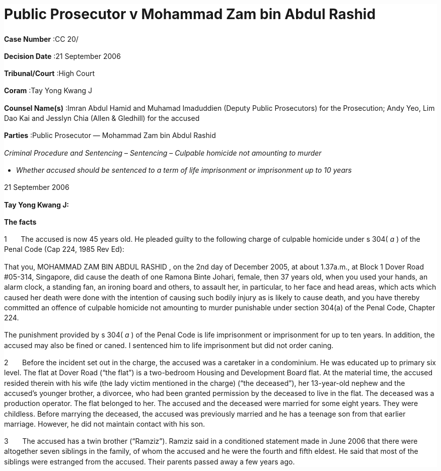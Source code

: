 # Public Prosecutor v Mohammad Zam bin Abdul Rashid 



**Case Number** :CC 20/ 

**Decision Date** :21 September 2006 

**Tribunal/Court** :High Court 

**Coram** :Tay Yong Kwang J 

**Counsel Name(s)** :Imran Abdul Hamid and Muhamad Imaduddien (Deputy Public Prosecutors) for the Prosecution; Andy Yeo, Lim Dao Kai and Jesslyn Chia (Allen & Gledhill) for the accused 

**Parties** :Public Prosecutor — Mohammad Zam bin Abdul Rashid 

_Criminal Procedure and Sentencing_ – _Sentencing_ – _Culpable homicide not amounting to murder_ 

- _Whether accused should be sentenced to a term of life imprisonment or imprisonment up to 10 years_ 

21 September 2006 

**Tay Yong Kwang J:** 

**The facts** 

1       The accused is now 45 years old. He pleaded guilty to the following charge of culpable homicide under s 304( _a_ ) of the Penal Code (Cap 224, 1985 Rev Ed): 

 That you, MOHAMMAD ZAM BIN ABDUL RASHID , on the 2nd day of December 2005, at about 1.37a.m., at Block 1 Dover Road #05-314, Singapore, did cause the death of one Ramona Binte Johari, female, then 37 years old, when you used your hands, an alarm clock, a standing fan, an ironing board and others, to assault her, in particular, to her face and head areas, which acts which caused her death were done with the intention of causing such bodily injury as is likely to cause death, and you have thereby committed an offence of culpable homicide not amounting to murder punishable under section 304(a) of the Penal Code, Chapter 224. 

The punishment provided by s 304( _a_ ) of the Penal Code is life imprisonment or imprisonment for up to ten years. In addition, the accused may also be fined or caned. I sentenced him to life imprisonment but did not order caning. 

2       Before the incident set out in the charge, the accused was a caretaker in a condominium. He was educated up to primary six level. The flat at Dover Road (“the flat”) is a two-bedroom Housing and Development Board flat. At the material time, the accused resided therein with his wife (the lady victim mentioned in the charge) (“the deceased”), her 13-year-old nephew and the accused’s younger brother, a divorcee, who had been granted permission by the deceased to live in the flat. The deceased was a production operator. The flat belonged to her. The accused and the deceased were married for some eight years. They were childless. Before marrying the deceased, the accused was previously married and he has a teenage son from that earlier marriage. However, he did not maintain contact with his son. 

3       The accused has a twin brother (“Ramziz”). Ramziz said in a conditioned statement made in June 2006 that there were altogether seven siblings in the family, of whom the accused and he were the fourth and fifth eldest. He said that most of the siblings were estranged from the accused. Their parents passed away a few years ago. 
